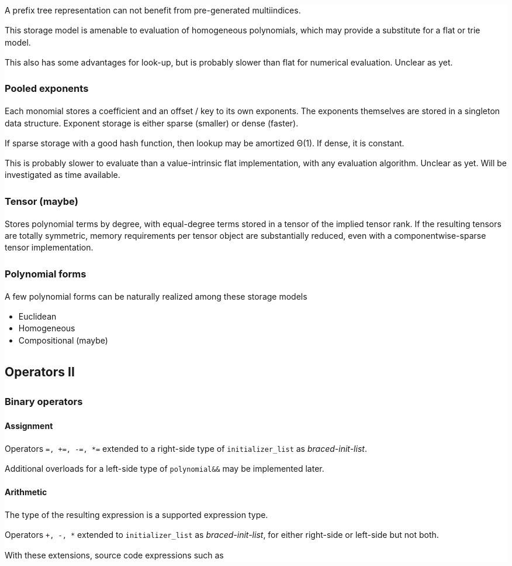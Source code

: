 A prefix tree representation can not benefit from pre-generated multiindices.

This storage model is amenable to evaluation of homogeneous polynomials, which may provide a substitute for a flat or trie model.

This also has some advantages for look-up, but is probably slower than flat for numerical evaluation. Unclear as yet.

### Pooled exponents

Each monomial stores a coefficient and an offset / key to its own exponents. The exponents themselves are stored in a singleton data structure. Exponent storage is either sparse (smaller) or dense (faster).

If sparse storage with a good hash function, then lookup may be amortized Θ(1). If dense, it is constant.

This is probably slower to evaluate than a value-intrinsic flat implementation, with any evaluation algorithm. Unclear as yet. Will be investigated as time available.

### Tensor (maybe)

Stores polynomial terms by degree, with equal-degree terms stored in a tensor of the implied tensor rank.
If the resulting tensors are totally symmetric, memory requirements per tensor object are substantially reduced, even with a componentwise-sparse tensor implementation.

### Polynomial forms

A few polynomial forms can be naturally realized among these storage models

* Euclidean
* Homogeneous
* Compositional (maybe)




## Operators II

### Binary operators

#### Assignment

Operators `=, +=, -=, *=` extended to a right-side type of `initializer_list` as *braced-init-list*.

Additional overloads for a left-side type of `polynomial&&` may be implemented later.

#### Arithmetic

The type of the resulting expression is a supported expression type.

Operators `+, -, *` extended to `initializer_list` as *braced-init-list*, for either right-side or left-side but not both.

With these extensions, source code expressions such as
